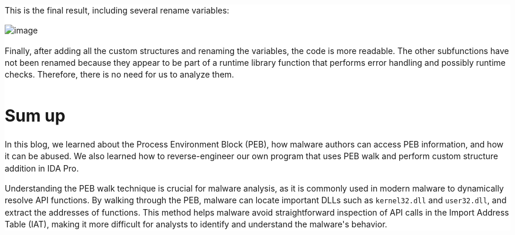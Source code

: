This is the final result, including several rename variables:

![image](https://github.com/user-attachments/assets/d9cdfdeb-75fe-4ea4-ba30-32d4567fef70)

Finally, after adding all the custom structures and renaming the variables, the code is more readable. The other subfunctions have not been renamed because they appear to be part of a runtime library function that performs error handling and possibly runtime checks. Therefore, there is no need for us to analyze them.

# Sum up
In this blog, we learned about the Process Environment Block (PEB), how malware authors can access PEB information, and how it can be abused. We also learned how to reverse-engineer our own program that uses PEB walk and perform custom structure addition in IDA Pro. 

Understanding the PEB walk technique is crucial for malware analysis, as it is commonly used in modern malware to dynamically resolve API functions. By walking through the PEB, malware can locate important DLLs such as `kernel32.dll` and `user32.dll`, and extract the addresses of functions. This method helps malware avoid straightforward inspection of API calls in the Import Address Table (IAT), making it more difficult for analysts to identify and understand the malware's behavior.
